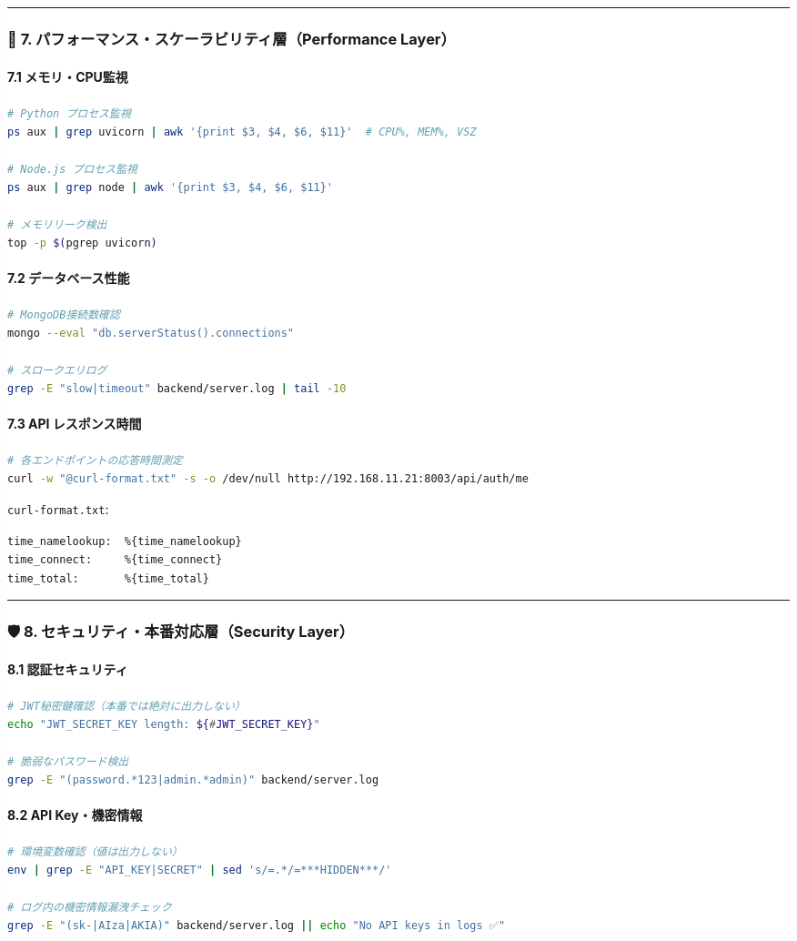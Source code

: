 ```bash
```

---

### 🔬 **7. パフォーマンス・スケーラビリティ層（Performance Layer）**

#### 7.1 メモリ・CPU監視
```bash
# Python プロセス監視
ps aux | grep uvicorn | awk '{print $3, $4, $6, $11}'  # CPU%, MEM%, VSZ

# Node.js プロセス監視  
ps aux | grep node | awk '{print $3, $4, $6, $11}'

# メモリリーク検出
top -p $(pgrep uvicorn)
```

#### 7.2 データベース性能
```bash
# MongoDB接続数確認
mongo --eval "db.serverStatus().connections"

# スロークエリログ
grep -E "slow|timeout" backend/server.log | tail -10
```

#### 7.3 API レスポンス時間
```bash
# 各エンドポイントの応答時間測定
curl -w "@curl-format.txt" -s -o /dev/null http://192.168.11.21:8003/api/auth/me
```

`curl-format.txt`:
```
time_namelookup:  %{time_namelookup}
time_connect:     %{time_connect}
time_total:       %{time_total}
```

---

### 🛡️ **8. セキュリティ・本番対応層（Security Layer）**

#### 8.1 認証セキュリティ
```bash
# JWT秘密鍵確認（本番では絶対に出力しない）
echo "JWT_SECRET_KEY length: ${#JWT_SECRET_KEY}"

# 脆弱なパスワード検出
grep -E "(password.*123|admin.*admin)" backend/server.log
```

#### 8.2 API Key・機密情報
```bash
# 環境変数確認（値は出力しない）
env | grep -E "API_KEY|SECRET" | sed 's/=.*/=***HIDDEN***/'

# ログ内の機密情報漏洩チェック
grep -E "(sk-|AIza|AKIA)" backend/server.log || echo "No API keys in logs ✅"
```
